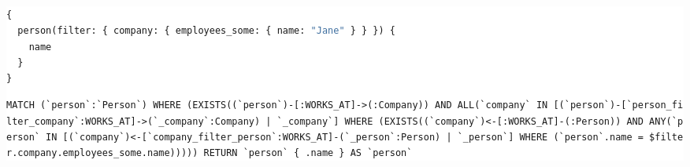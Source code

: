 ```graphql
{
  person(filter: { company: { employees_some: { name: "Jane" } } }) {
    name
  }
}
```

```cypher
MATCH (`person`:`Person`) WHERE (EXISTS((`person`)-[:WORKS_AT]->(:Company)) AND ALL(`company` IN [(`person`)-[`person_filter_company`:WORKS_AT]->(`_company`:Company) | `_company`] WHERE (EXISTS((`company`)<-[:WORKS_AT]-(:Person)) AND ANY(`person` IN [(`company`)<-[`company_filter_person`:WORKS_AT]-(`_person`:Person) | `_person`] WHERE (`person`.name = $filter.company.employees_some.name))))) RETURN `person` { .name } AS `person`
```
